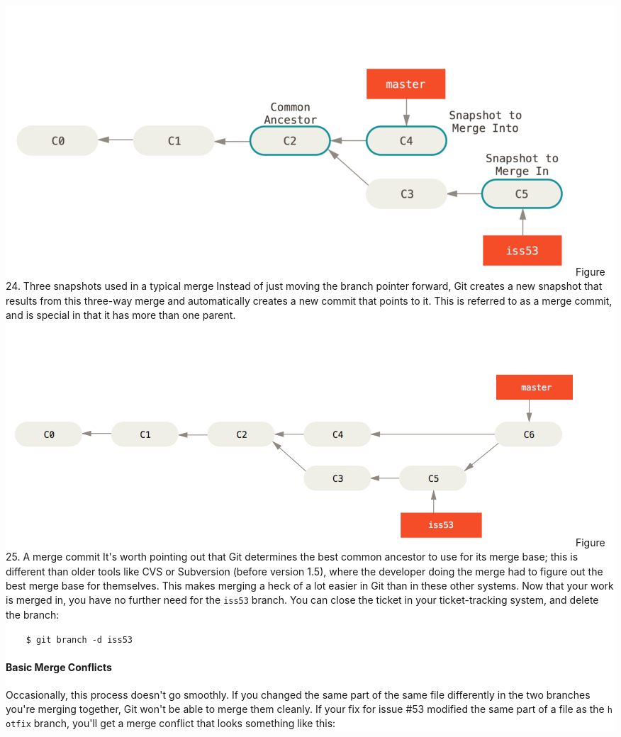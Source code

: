 ![three snapshots used in a typical merge](basic-merging-1.png)
Figure 24. Three snapshots used in a typical merge
Instead of just moving the branch pointer forward, Git creates a new snapshot that results from this three-way merge and automatically creates a new commit that points to it. This is referred to as a merge commit, and is special in that it has more than one parent.
![a merge commit](basic-merging-2.png)
Figure 25. A merge commit
It's worth pointing out that Git determines the best common ancestor to use for its merge base; this is different than older tools like CVS or Subversion (before version 1.5), where the developer doing the merge had to figure out the best merge base for themselves. This makes merging a heck of a lot easier in Git than in these other systems.
Now that your work is merged in, you have no further need for the `iss53` branch. You can close the ticket in your ticket-tracking system, and delete the branch:

        $ git branch -d iss53
#### Basic Merge Conflicts
Occasionally, this process doesn't go smoothly. If you changed the same part of the same file differently in the two branches you're merging together, Git won't be able to merge them cleanly. If your fix for issue #53 modified the same part of a file as the `hotfix` branch, you'll get a merge conflict that looks something like this:
